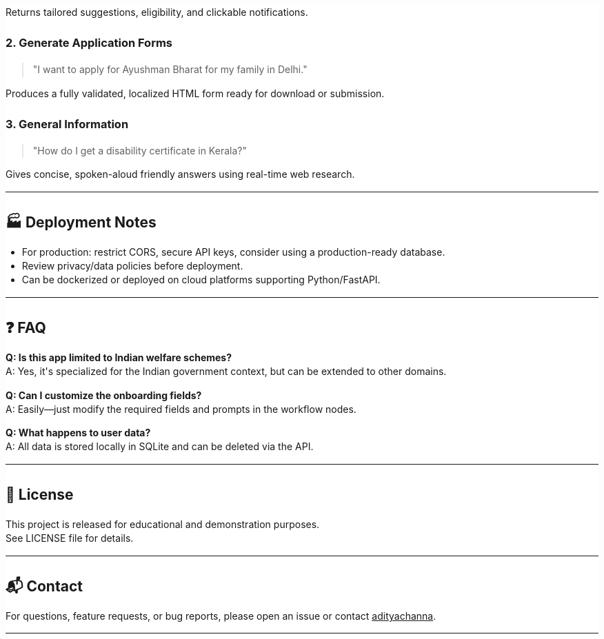 Returns tailored suggestions, eligibility, and clickable notifications.

### 2. Generate Application Forms

> "I want to apply for Ayushman Bharat for my family in Delhi."

Produces a fully validated, localized HTML form ready for download or submission.

### 3. General Information

> "How do I get a disability certificate in Kerala?"

Gives concise, spoken-aloud friendly answers using real-time web research.

---

## 🏭 Deployment Notes

- For production: restrict CORS, secure API keys, consider using a production-ready database.
- Review privacy/data policies before deployment.
- Can be dockerized or deployed on cloud platforms supporting Python/FastAPI.

---

## ❓ FAQ

**Q: Is this app limited to Indian welfare schemes?**  
A: Yes, it's specialized for the Indian government context, but can be extended to other domains.

**Q: Can I customize the onboarding fields?**  
A: Easily—just modify the required fields and prompts in the workflow nodes.

**Q: What happens to user data?**  
A: All data is stored locally in SQLite and can be deleted via the API.

---

## 📝 License

This project is released for educational and demonstration purposes.  
See LICENSE file for details.

---

## 📬 Contact

For questions, feature requests, or bug reports, please open an issue or contact [adityachanna](https://github.com/adityachanna).

---
